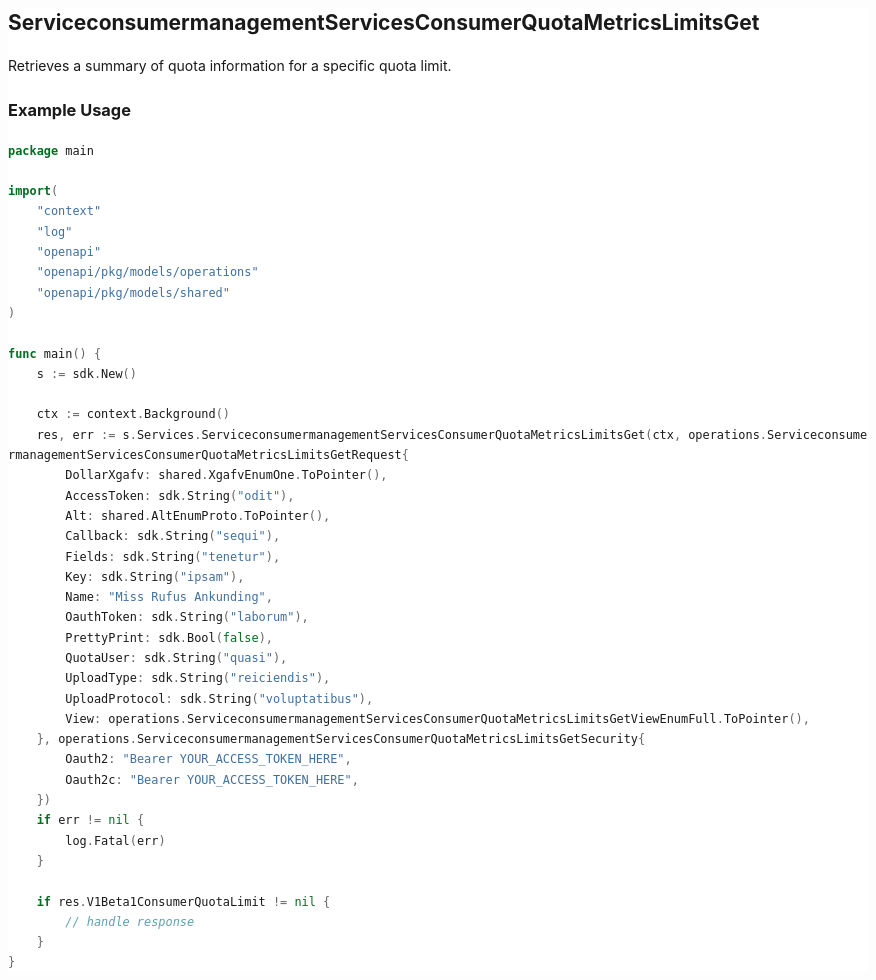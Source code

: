 ## ServiceconsumermanagementServicesConsumerQuotaMetricsLimitsGet

Retrieves a summary of quota information for a specific quota limit.

### Example Usage

```go
package main

import(
	"context"
	"log"
	"openapi"
	"openapi/pkg/models/operations"
	"openapi/pkg/models/shared"
)

func main() {
    s := sdk.New()

    ctx := context.Background()
    res, err := s.Services.ServiceconsumermanagementServicesConsumerQuotaMetricsLimitsGet(ctx, operations.ServiceconsumermanagementServicesConsumerQuotaMetricsLimitsGetRequest{
        DollarXgafv: shared.XgafvEnumOne.ToPointer(),
        AccessToken: sdk.String("odit"),
        Alt: shared.AltEnumProto.ToPointer(),
        Callback: sdk.String("sequi"),
        Fields: sdk.String("tenetur"),
        Key: sdk.String("ipsam"),
        Name: "Miss Rufus Ankunding",
        OauthToken: sdk.String("laborum"),
        PrettyPrint: sdk.Bool(false),
        QuotaUser: sdk.String("quasi"),
        UploadType: sdk.String("reiciendis"),
        UploadProtocol: sdk.String("voluptatibus"),
        View: operations.ServiceconsumermanagementServicesConsumerQuotaMetricsLimitsGetViewEnumFull.ToPointer(),
    }, operations.ServiceconsumermanagementServicesConsumerQuotaMetricsLimitsGetSecurity{
        Oauth2: "Bearer YOUR_ACCESS_TOKEN_HERE",
        Oauth2c: "Bearer YOUR_ACCESS_TOKEN_HERE",
    })
    if err != nil {
        log.Fatal(err)
    }

    if res.V1Beta1ConsumerQuotaLimit != nil {
        // handle response
    }
}
```
